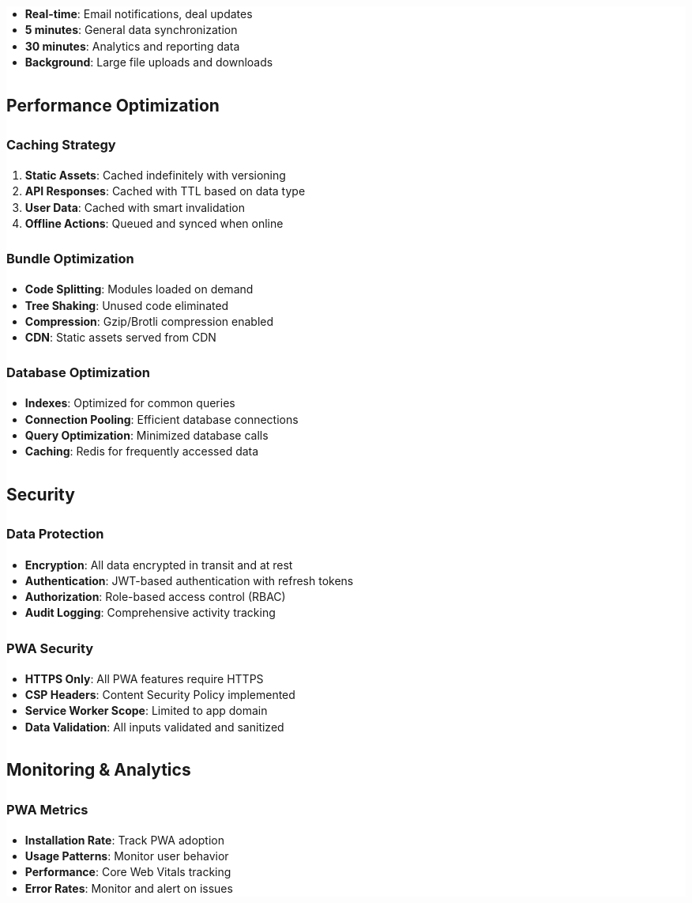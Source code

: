 - **Real-time**: Email notifications, deal updates
- **5 minutes**: General data synchronization
- **30 minutes**: Analytics and reporting data
- **Background**: Large file uploads and downloads

## Performance Optimization

### Caching Strategy

1. **Static Assets**: Cached indefinitely with versioning
2. **API Responses**: Cached with TTL based on data type
3. **User Data**: Cached with smart invalidation
4. **Offline Actions**: Queued and synced when online

### Bundle Optimization

- **Code Splitting**: Modules loaded on demand
- **Tree Shaking**: Unused code eliminated
- **Compression**: Gzip/Brotli compression enabled
- **CDN**: Static assets served from CDN

### Database Optimization

- **Indexes**: Optimized for common queries
- **Connection Pooling**: Efficient database connections
- **Query Optimization**: Minimized database calls
- **Caching**: Redis for frequently accessed data

## Security

### Data Protection

- **Encryption**: All data encrypted in transit and at rest
- **Authentication**: JWT-based authentication with refresh tokens
- **Authorization**: Role-based access control (RBAC)
- **Audit Logging**: Comprehensive activity tracking

### PWA Security

- **HTTPS Only**: All PWA features require HTTPS
- **CSP Headers**: Content Security Policy implemented
- **Service Worker Scope**: Limited to app domain
- **Data Validation**: All inputs validated and sanitized

## Monitoring & Analytics

### PWA Metrics

- **Installation Rate**: Track PWA adoption
- **Usage Patterns**: Monitor user behavior
- **Performance**: Core Web Vitals tracking
- **Error Rates**: Monitor and alert on issues
